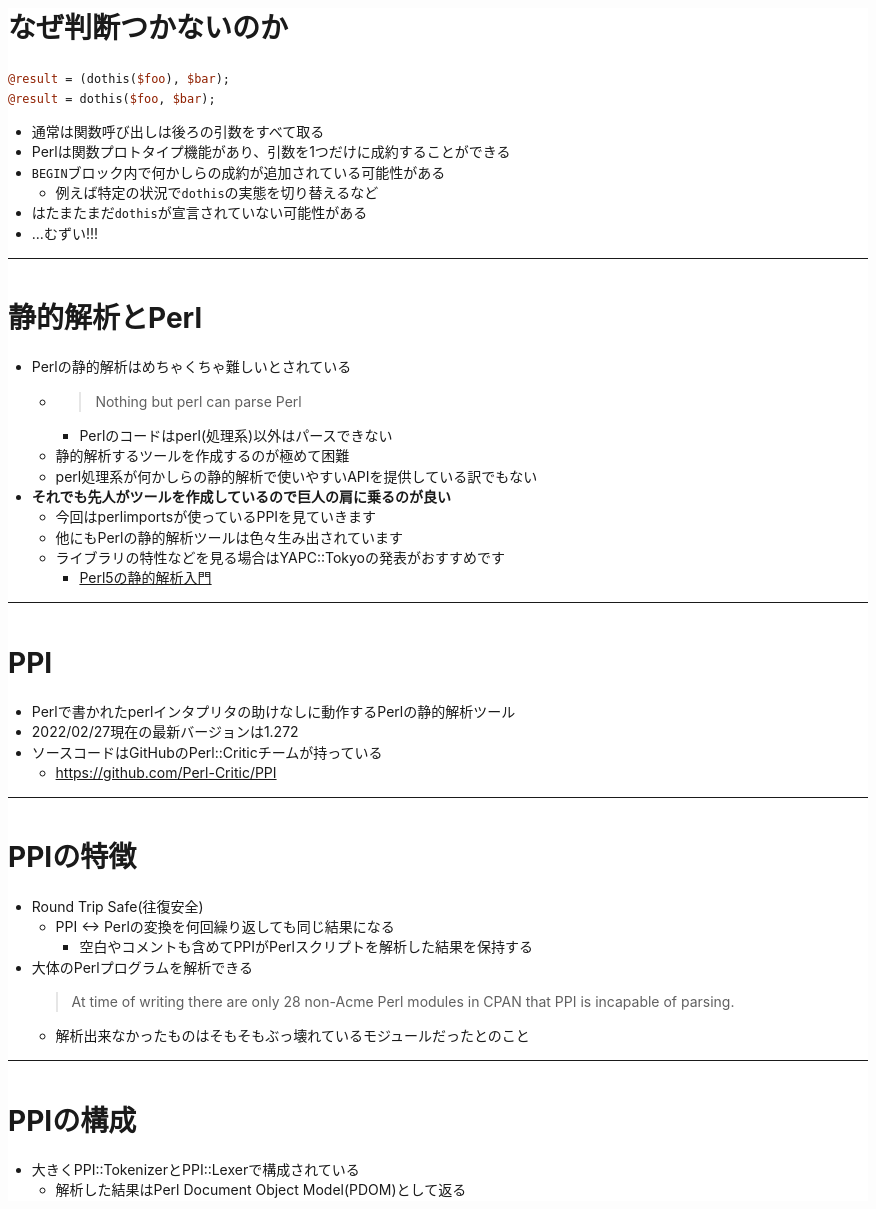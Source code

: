 # なぜ判断つかないのか
```perl
@result = (dothis($foo), $bar);
@result = dothis($foo, $bar);
```

- 通常は関数呼び出しは後ろの引数をすべて取る
- Perlは関数プロトタイプ機能があり、引数を1つだけに成約することができる
- `BEGIN`ブロック内で何かしらの成約が追加されている可能性がある
    - 例えば特定の状況で`dothis`の実態を切り替えるなど
- はたまたまだ`dothis`が宣言されていない可能性がある
- ...むずい!!!

---
# 静的解析とPerl
- Perlの静的解析はめちゃくちゃ難しいとされている
    - >Nothing but perl can parse Perl
        - Perlのコードはperl(処理系)以外はパースできない
    - 静的解析するツールを作成するのが極めて困難
    - perl処理系が何かしらの静的解析で使いやすいAPIを提供している訳でもない
- **それでも先人がツールを作成しているので巨人の肩に乗るのが良い**
    - 今回はperlimportsが使っているPPIを見ていきます
    - 他にもPerlの静的解析ツールは色々生み出されています
    - ライブラリの特性などを見る場合はYAPC::Tokyoの発表がおすすめです
        - [Perl5の静的解析入門](https://speakerdeck.com/mackee/the-static-analysis-of-perl5)


---
# PPI
- Perlで書かれたperlインタプリタの助けなしに動作するPerlの静的解析ツール
- 2022/02/27現在の最新バージョンは1.272
- ソースコードはGitHubのPerl::Criticチームが持っている
    - https://github.com/Perl-Critic/PPI

---
# PPIの特徴
- Round Trip Safe(往復安全)
    - PPI <-> Perlの変換を何回繰り返しても同じ結果になる
        - 空白やコメントも含めてPPIがPerlスクリプトを解析した結果を保持する
- 大体のPerlプログラムを解析できる
    > At time of writing there are only 28 non-Acme Perl modules in CPAN that PPI is incapable of parsing.
    - 解析出来なかったものはそもそもぶっ壊れているモジュールだったとのこと

---
# PPIの構成
- 大きくPPI::TokenizerとPPI::Lexerで構成されている
    - 解析した結果はPerl Document Object Model(PDOM)として返る
